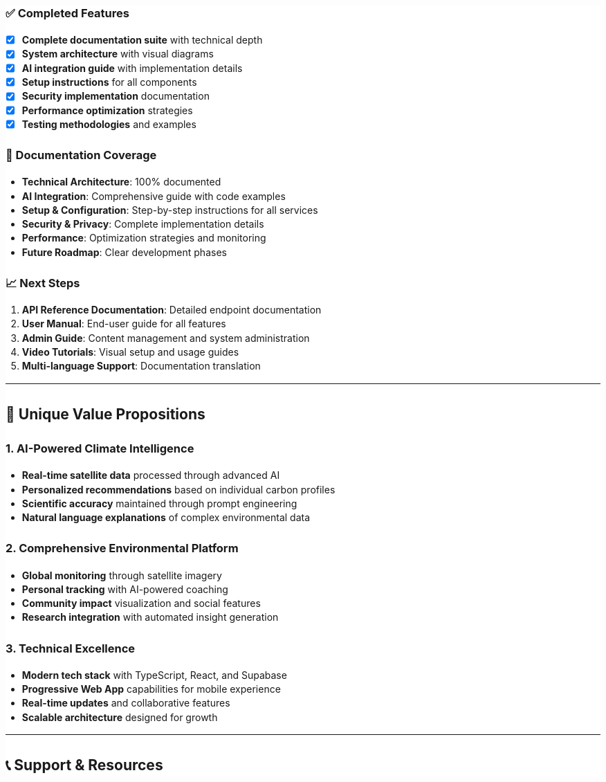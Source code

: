 ### **✅ Completed Features**
- [x] **Complete documentation suite** with technical depth
- [x] **System architecture** with visual diagrams
- [x] **AI integration guide** with implementation details
- [x] **Setup instructions** for all components
- [x] **Security implementation** documentation
- [x] **Performance optimization** strategies
- [x] **Testing methodologies** and examples

### **🎯 Documentation Coverage**
- **Technical Architecture**: 100% documented
- **AI Integration**: Comprehensive guide with code examples
- **Setup & Configuration**: Step-by-step instructions for all services
- **Security & Privacy**: Complete implementation details
- **Performance**: Optimization strategies and monitoring
- **Future Roadmap**: Clear development phases

### **📈 Next Steps**
1. **API Reference Documentation**: Detailed endpoint documentation
2. **User Manual**: End-user guide for all features  
3. **Admin Guide**: Content management and system administration
4. **Video Tutorials**: Visual setup and usage guides
5. **Multi-language Support**: Documentation translation

---

## 🌟 **Unique Value Propositions**

### **1. AI-Powered Climate Intelligence**
- **Real-time satellite data** processed through advanced AI
- **Personalized recommendations** based on individual carbon profiles
- **Scientific accuracy** maintained through prompt engineering
- **Natural language explanations** of complex environmental data

### **2. Comprehensive Environmental Platform**
- **Global monitoring** through satellite imagery
- **Personal tracking** with AI-powered coaching
- **Community impact** visualization and social features
- **Research integration** with automated insight generation

### **3. Technical Excellence**
- **Modern tech stack** with TypeScript, React, and Supabase
- **Progressive Web App** capabilities for mobile experience
- **Real-time updates** and collaborative features
- **Scalable architecture** designed for growth

---

## 📞 **Support & Resources**
